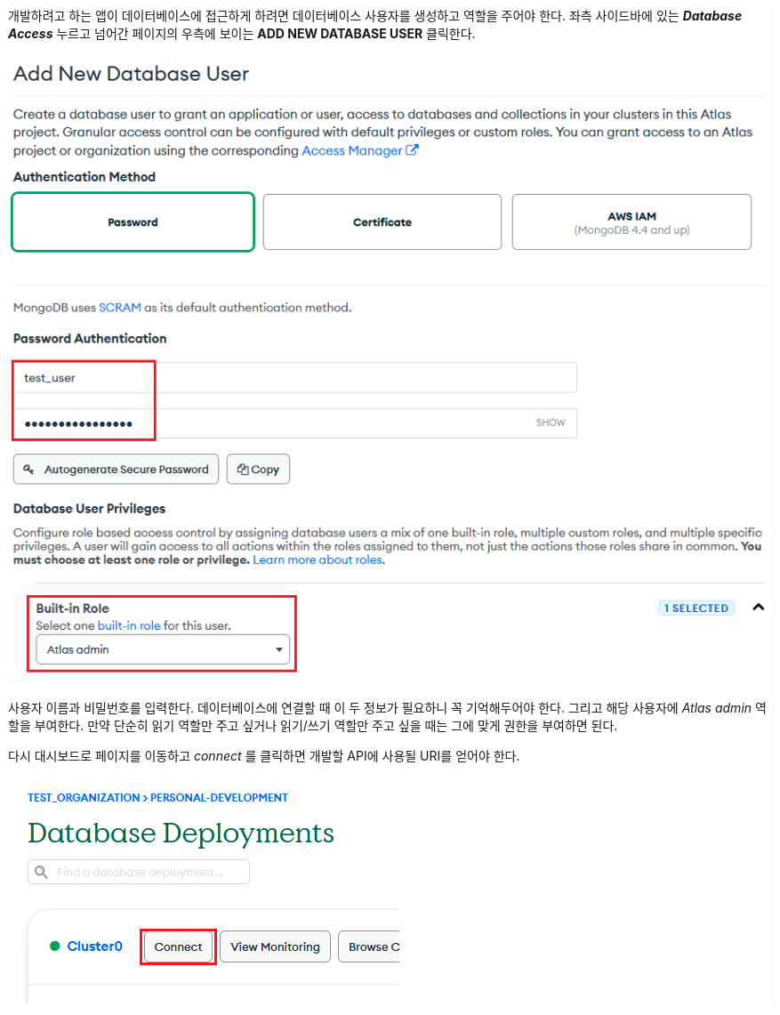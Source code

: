 개발하려고 하는 앱이 데이터베이스에 접근하게 하려면 데이터베이스 사용자를 생성하고 역할을 주어야 한다. 좌측 사이드바에 있는 _**Database Access**_ 누르고 넘어간 페이지의 우측에 보이는 **ADD NEW DATABASE USER** 클릭한다.

![mongodb-2](../imgs/3/mongodb-2.png)

사용자 이름과 비밀번호를 입력한다. 데이터베이스에 연결할 때 이 두 정보가 필요하니 꼭 기억해두어야 한다. 그리고 해당 사용자에 _Atlas admin_ 역할을 부여한다. 만약 단순히 읽기 역할만 주고 싶거나 읽기/쓰기 역할만 주고 싶을 때는 그에 맞게 권한을 부여하면 된다.

다시 대시보드로 페이지를 이동하고 _connect_ 를 클릭하면 개발할 API에 사용될 URI를 얻어야 한다.

![mongodb-3](../imgs/3/mongodb-3.png)
